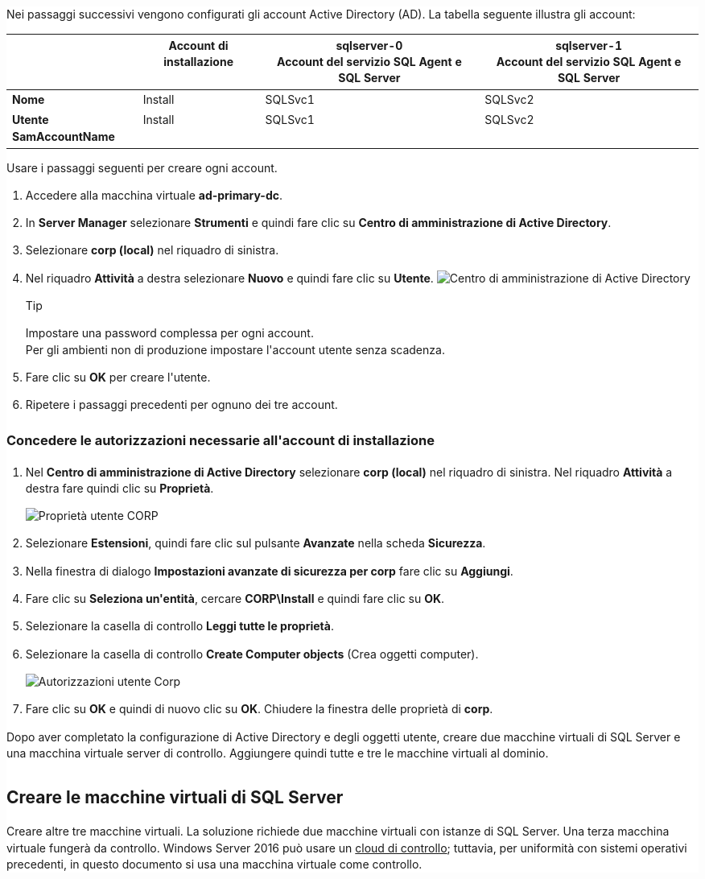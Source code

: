 Nei passaggi successivi vengono configurati gli account Active Directory (AD). La tabella seguente illustra gli account:

| |Account di installazione<br/> |sqlserver-0 <br/>Account del servizio SQL Agent e SQL Server |sqlserver-1<br/>Account del servizio SQL Agent e SQL Server
| --- | --- | --- | ---
|**Nome** |Install |SQLSvc1 | SQLSvc2
|**Utente SamAccountName** |Install |SQLSvc1 | SQLSvc2

Usare i passaggi seguenti per creare ogni account.

1. Accedere alla macchina virtuale **ad-primary-dc**.
2. In **Server Manager** selezionare **Strumenti** e quindi fare clic su **Centro di amministrazione di Active Directory**.   
3. Selezionare **corp (local)** nel riquadro di sinistra.
4. Nel riquadro **Attività** a destra selezionare **Nuovo** e quindi fare clic su **Utente**.
   ![Centro di amministrazione di Active Directory](./media/virtual-machines-windows-portal-sql-availability-group-tutorial/29-addcnewuser.png)

   >[!TIP]
   >Impostare una password complessa per ogni account.<br/> Per gli ambienti non di produzione impostare l'account utente senza scadenza.

5. Fare clic su **OK** per creare l'utente.
6. Ripetere i passaggi precedenti per ognuno dei tre account.

### <a name="grant-the-required-permissions-to-the-installation-account"></a>Concedere le autorizzazioni necessarie all'account di installazione
1. Nel **Centro di amministrazione di Active Directory** selezionare **corp (local)** nel riquadro di sinistra. Nel riquadro **Attività** a destra fare quindi clic su **Proprietà**.

    ![Proprietà utente CORP](./media/virtual-machines-windows-portal-sql-availability-group-tutorial/31-addcproperties.png)
2. Selezionare **Estensioni**, quindi fare clic sul pulsante **Avanzate** nella scheda **Sicurezza**.
3. Nella finestra di dialogo **Impostazioni avanzate di sicurezza per corp** fare clic su **Aggiungi**.
4. Fare clic su **Seleziona un'entità**, cercare **CORP\Install** e quindi fare clic su **OK**.
5. Selezionare la casella di controllo **Leggi tutte le proprietà**.

6. Selezionare la casella di controllo **Create Computer objects** (Crea oggetti computer).

     ![Autorizzazioni utente Corp](./media/virtual-machines-windows-portal-sql-availability-group-tutorial/33-addpermissions.png)
7. Fare clic su **OK** e quindi di nuovo clic su **OK**. Chiudere la finestra delle proprietà di **corp**.

Dopo aver completato la configurazione di Active Directory e degli oggetti utente, creare due macchine virtuali di SQL Server e una macchina virtuale server di controllo. Aggiungere quindi tutte e tre le macchine virtuali al dominio.

## <a name="create-sql-server-vms"></a>Creare le macchine virtuali di SQL Server

Creare altre tre macchine virtuali. La soluzione richiede due macchine virtuali con istanze di SQL Server. Una terza macchina virtuale fungerà da controllo. Windows Server 2016 può usare un [cloud di controllo](https://docs.microsoft.com/windows-server/failover-clustering/deploy-cloud-witness); tuttavia, per uniformità con sistemi operativi precedenti, in questo documento si usa una macchina virtuale come controllo.  
